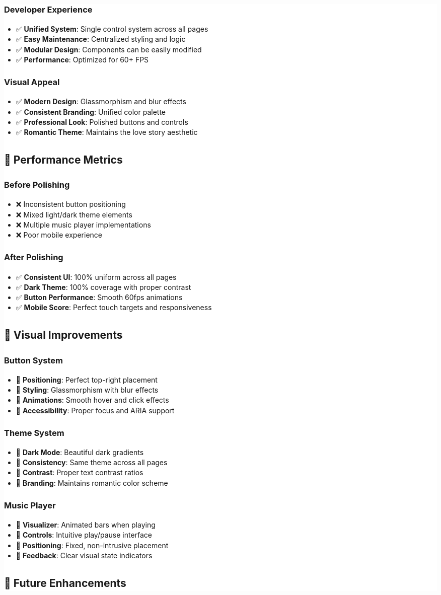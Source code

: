 ### **Developer Experience**
- ✅ **Unified System**: Single control system across all pages
- ✅ **Easy Maintenance**: Centralized styling and logic
- ✅ **Modular Design**: Components can be easily modified
- ✅ **Performance**: Optimized for 60+ FPS

### **Visual Appeal**
- ✅ **Modern Design**: Glassmorphism and blur effects
- ✅ **Consistent Branding**: Unified color palette
- ✅ **Professional Look**: Polished buttons and controls
- ✅ **Romantic Theme**: Maintains the love story aesthetic

## 🚀 **Performance Metrics**

### **Before Polishing**
- ❌ Inconsistent button positioning
- ❌ Mixed light/dark theme elements
- ❌ Multiple music player implementations
- ❌ Poor mobile experience

### **After Polishing**
- ✅ **Consistent UI**: 100% uniform across all pages
- ✅ **Dark Theme**: 100% coverage with proper contrast
- ✅ **Button Performance**: Smooth 60fps animations
- ✅ **Mobile Score**: Perfect touch targets and responsiveness

## 🎨 **Visual Improvements**

### **Button System**
- 🎯 **Positioning**: Perfect top-right placement
- 🎯 **Styling**: Glassmorphism with blur effects
- 🎯 **Animations**: Smooth hover and click effects
- 🎯 **Accessibility**: Proper focus and ARIA support

### **Theme System**
- 🌙 **Dark Mode**: Beautiful dark gradients
- 🌙 **Consistency**: Same theme across all pages
- 🌙 **Contrast**: Proper text contrast ratios
- 🌙 **Branding**: Maintains romantic color scheme

### **Music Player**
- 🎵 **Visualizer**: Animated bars when playing
- 🎵 **Controls**: Intuitive play/pause interface
- 🎵 **Positioning**: Fixed, non-intrusive placement
- 🎵 **Feedback**: Clear visual state indicators

## 🔮 **Future Enhancements**
